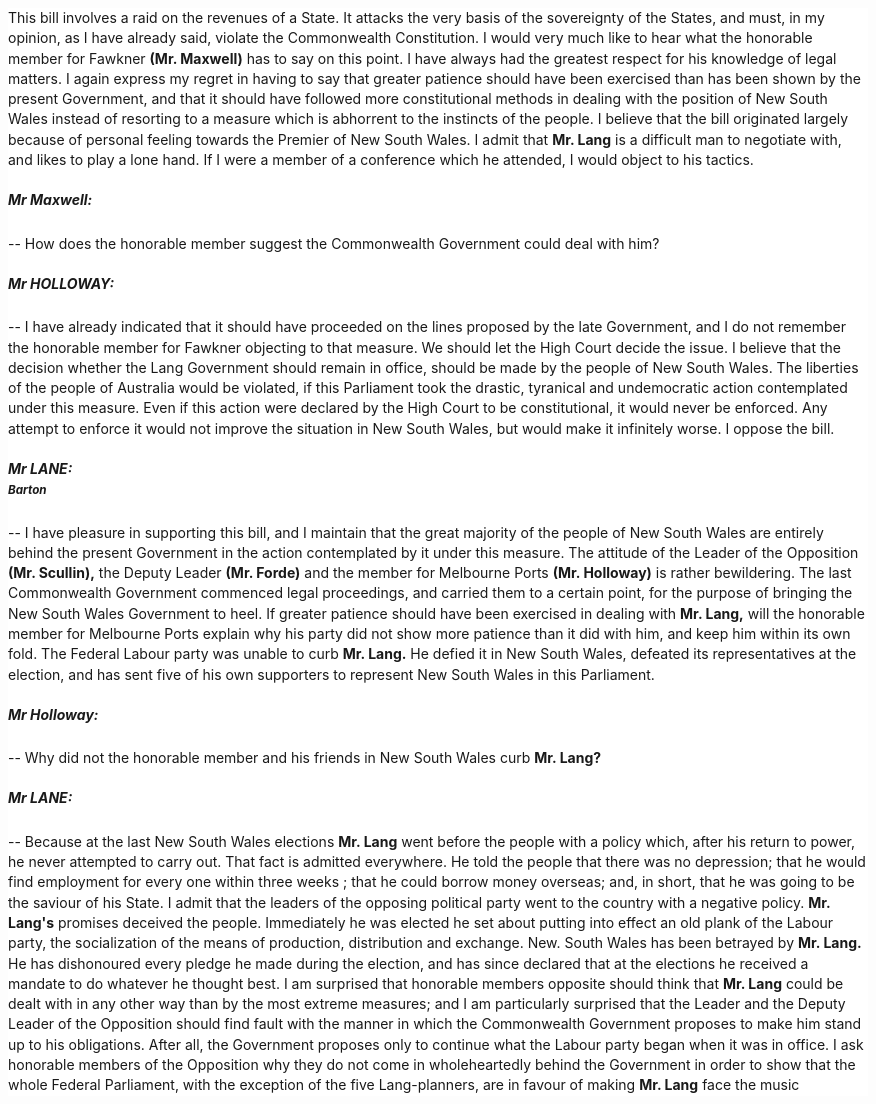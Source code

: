 This bill involves a raid on the revenues of a State. It attacks the very basis of the sovereignty of the States, and must, in my opinion, as I have already said, violate the Commonwealth Constitution. I would very much like to hear what the honorable member for Fawkner  **(Mr. Maxwell)**  has to say on this point. I have always had the greatest respect for his knowledge of legal matters. I again express my regret in having to say that greater patience should have been exercised than has been shown by the present Government, and that it should have followed more constitutional methods in dealing with the position of New South Wales instead of resorting to a measure which is abhorrent to the instincts of the people. I believe that the bill originated largely because of personal feeling towards the Premier of New South Wales. I admit that  **Mr. Lang**  is a difficult man to negotiate with, and likes to play a lone hand. If I were a member of a conference which he attended, I would object to his tactics. 

##### Mr Maxwell:

-- How does the honorable member suggest the Commonwealth Government could deal with him? 

##### Mr HOLLOWAY:

-- I have already indicated that it should have proceeded on the lines proposed by the late Government, and I do not remember the honorable member for Fawkner objecting to that measure. We should let the High Court decide the issue. I believe that  the decision whether the Lang Government should remain in office, should be made by the people of New South Wales. The liberties of the people of Australia would be violated, if this Parliament took the drastic, tyranical and undemocratic action contemplated under this measure. Even if this action were declared by the High Court to be constitutional, it would never be enforced. Any attempt to enforce it would not improve the situation in New South Wales, but would make it infinitely worse. I oppose the bill. 

##### Mr LANE:<br><small class="text-muted">Barton</small>

--  I have pleasure in supporting this bill, and I maintain that the great majority of the people of New South Wales are entirely behind the present Government in the action contemplated by it under this measure. The attitude of the Leader of the Opposition  **(Mr. Scullin),**  the  Deputy  Leader  **(Mr. Forde)**  and the member for Melbourne Ports  **(Mr. Holloway)**  is rather bewildering. The last Commonwealth Government commenced legal proceedings, and carried them to a certain point, for the purpose of bringing the New South Wales Government to heel. If greater patience should have been exercised in dealing with  **Mr. Lang,**  will the honorable member for Melbourne Ports explain why his party did not show more patience than it did with him, and keep him within its own fold. The Federal Labour party was unable to curb  **Mr. Lang.**  He defied it in New South Wales, defeated its representatives at the election, and has sent five of his own supporters to represent New South Wales in this Parliament. 

##### Mr Holloway:

--  Why did not the honorable member and his friends in New South Wales curb  **Mr. Lang?** 

##### Mr LANE:

-- Because at the last New South Wales elections  **Mr. Lang**  went before the people with a policy which, after his return to power, he never attempted to carry out. That fact is admitted everywhere. He told the people that there was no depression; that he would find employment for every one within three weeks ; that he could borrow money overseas; and, in short, that he was going to be the saviour of his State. I admit that the leaders of the opposing political party went to the country with a negative policy.  **Mr. Lang's**  promises deceived the people. Immediately he was elected he set about putting into effect an old plank of the Labour party, the socialization of the means of production, distribution and exchange. New. South Wales has been betrayed by  **Mr. Lang.**  He has dishonoured every pledge he made during the election, and has since declared that at the elections he received a mandate to do whatever he thought best. I am surprised that honorable members opposite should think that  **Mr. Lang**  could be dealt with in any other way than by the most extreme measures; and I am particularly surprised that the Leader and the  Deputy  Leader of the Opposition should find fault with the manner in which the Commonwealth Government proposes to make him stand up to his obligations. After all, the Government proposes only to continue what the Labour party began when it was in office. I ask honorable members of the Opposition why they do not come in wholeheartedly behind the Government in order to show that the whole Federal Parliament, with the exception of the five Lang-planners, are in favour of making  **Mr. Lang**  face the music 
